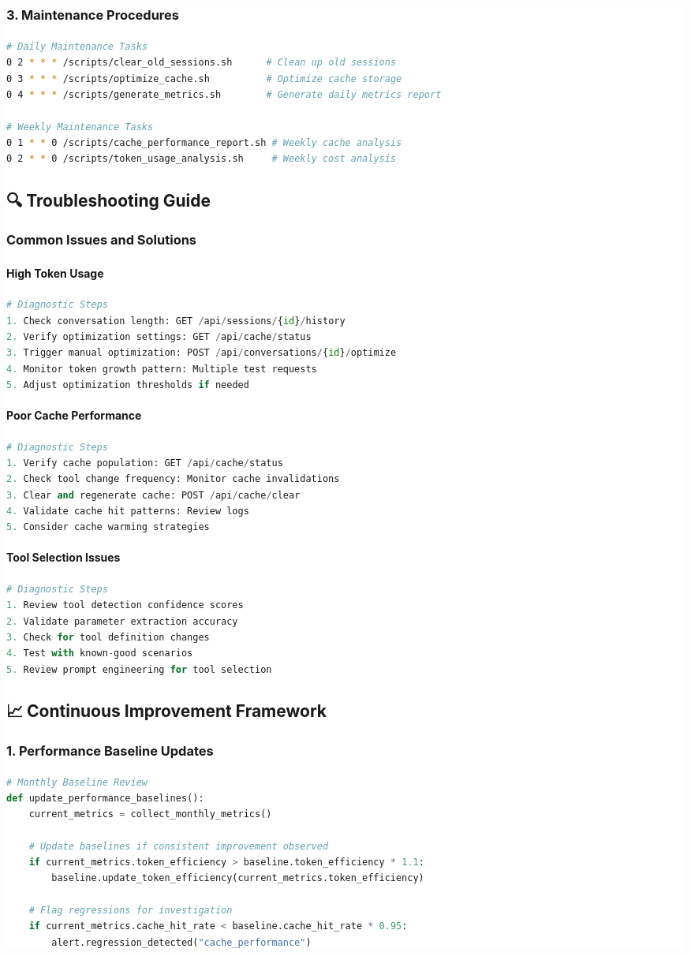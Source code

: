 ### 3. Maintenance Procedures
```bash
# Daily Maintenance Tasks
0 2 * * * /scripts/clear_old_sessions.sh      # Clean up old sessions
0 3 * * * /scripts/optimize_cache.sh          # Optimize cache storage
0 4 * * * /scripts/generate_metrics.sh        # Generate daily metrics report

# Weekly Maintenance Tasks  
0 1 * * 0 /scripts/cache_performance_report.sh # Weekly cache analysis
0 2 * * 0 /scripts/token_usage_analysis.sh     # Weekly cost analysis
```

## 🔍 Troubleshooting Guide

### Common Issues and Solutions

#### High Token Usage
```python
# Diagnostic Steps
1. Check conversation length: GET /api/sessions/{id}/history
2. Verify optimization settings: GET /api/cache/status
3. Trigger manual optimization: POST /api/conversations/{id}/optimize
4. Monitor token growth pattern: Multiple test requests
5. Adjust optimization thresholds if needed
```

#### Poor Cache Performance  
```python
# Diagnostic Steps
1. Verify cache population: GET /api/cache/status
2. Check tool change frequency: Monitor cache invalidations
3. Clear and regenerate cache: POST /api/cache/clear
4. Validate cache hit patterns: Review logs
5. Consider cache warming strategies
```

#### Tool Selection Issues
```python
# Diagnostic Steps
1. Review tool detection confidence scores
2. Validate parameter extraction accuracy  
3. Check for tool definition changes
4. Test with known-good scenarios
5. Review prompt engineering for tool selection
```

## 📈 Continuous Improvement Framework

### 1. Performance Baseline Updates
```python
# Monthly Baseline Review
def update_performance_baselines():
    current_metrics = collect_monthly_metrics()
    
    # Update baselines if consistent improvement observed
    if current_metrics.token_efficiency > baseline.token_efficiency * 1.1:
        baseline.update_token_efficiency(current_metrics.token_efficiency)
    
    # Flag regressions for investigation
    if current_metrics.cache_hit_rate < baseline.cache_hit_rate * 0.95:
        alert.regression_detected("cache_performance")
```

